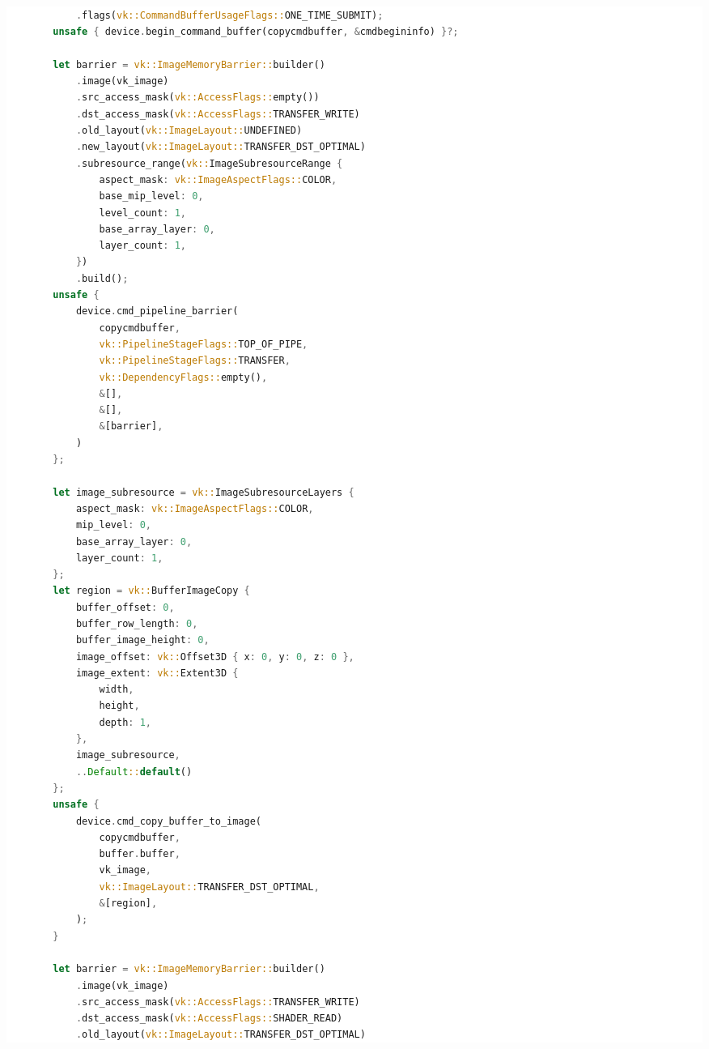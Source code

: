```rust
            .flags(vk::CommandBufferUsageFlags::ONE_TIME_SUBMIT);
        unsafe { device.begin_command_buffer(copycmdbuffer, &cmdbegininfo) }?;

        let barrier = vk::ImageMemoryBarrier::builder()
            .image(vk_image)
            .src_access_mask(vk::AccessFlags::empty())
            .dst_access_mask(vk::AccessFlags::TRANSFER_WRITE)
            .old_layout(vk::ImageLayout::UNDEFINED)
            .new_layout(vk::ImageLayout::TRANSFER_DST_OPTIMAL)
            .subresource_range(vk::ImageSubresourceRange {
                aspect_mask: vk::ImageAspectFlags::COLOR,
                base_mip_level: 0,
                level_count: 1,
                base_array_layer: 0,
                layer_count: 1,
            })
            .build();
        unsafe {
            device.cmd_pipeline_barrier(
                copycmdbuffer,
                vk::PipelineStageFlags::TOP_OF_PIPE,
                vk::PipelineStageFlags::TRANSFER,
                vk::DependencyFlags::empty(),
                &[],
                &[],
                &[barrier],
            )
        };

        let image_subresource = vk::ImageSubresourceLayers {
            aspect_mask: vk::ImageAspectFlags::COLOR,
            mip_level: 0,
            base_array_layer: 0,
            layer_count: 1,
        };
        let region = vk::BufferImageCopy {
            buffer_offset: 0,
            buffer_row_length: 0,
            buffer_image_height: 0,
            image_offset: vk::Offset3D { x: 0, y: 0, z: 0 },
            image_extent: vk::Extent3D {
                width,
                height,
                depth: 1,
            },
            image_subresource,
            ..Default::default()
        };
        unsafe {
            device.cmd_copy_buffer_to_image(
                copycmdbuffer,
                buffer.buffer,
                vk_image,
                vk::ImageLayout::TRANSFER_DST_OPTIMAL,
                &[region],
            );
        }

        let barrier = vk::ImageMemoryBarrier::builder()
            .image(vk_image)
            .src_access_mask(vk::AccessFlags::TRANSFER_WRITE)
            .dst_access_mask(vk::AccessFlags::SHADER_READ)
            .old_layout(vk::ImageLayout::TRANSFER_DST_OPTIMAL)
```